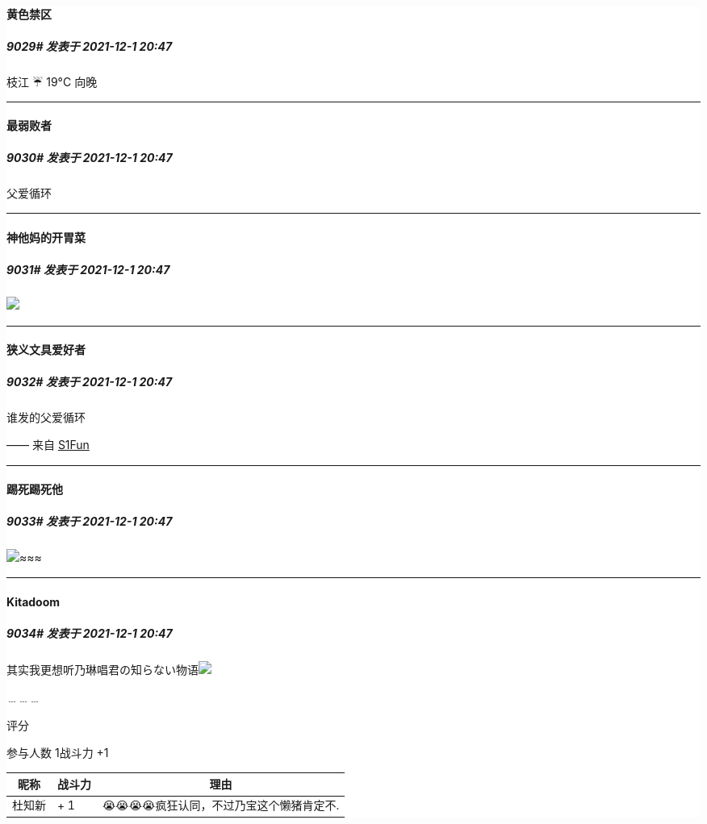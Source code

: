 ####  黄色禁区  
##### 9029#       发表于 2021-12-1 20:47

枝江 ☔️
19°C
向晚

*****

####  最弱败者  
##### 9030#       发表于 2021-12-1 20:47

父爱循环



*****

####  神他妈的开胃菜  
##### 9031#       发表于 2021-12-1 20:47

<img src="https://static.saraba1st.com/image/smiley/face2017/067.png" referrerpolicy="no-referrer">

*****

####  狭义文具爱好者  
##### 9032#       发表于 2021-12-1 20:47

谁发的父爱循环

—— 来自 [S1Fun](https://s1fun.koalcat.com)

*****

####  踢死踢死他  
##### 9033#       发表于 2021-12-1 20:47

<img src="https://static.saraba1st.com/image/smiley/face2017/067.png" referrerpolicy="no-referrer">≈≈≈

*****

####  Kitadoom  
##### 9034#       发表于 2021-12-1 20:47

其实我更想听乃琳唱君の知らない物语<img src="https://static.saraba1st.com/image/smiley/face2017/075.png" referrerpolicy="no-referrer">

﹍﹍﹍

评分

 参与人数 1战斗力 +1

|昵称|战斗力|理由|
|----|---|---|
| 杜知新| + 1|😭😭😭😭疯狂认同，不过乃宝这个懒猪肯定不.|

